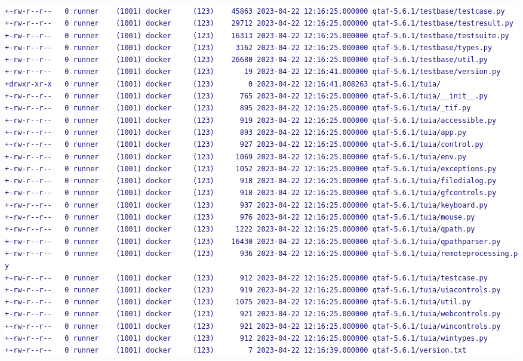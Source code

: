 ```diff
+-rw-r--r--   0 runner    (1001) docker     (123)    45863 2023-04-22 12:16:25.000000 qtaf-5.6.1/testbase/testcase.py
+-rw-r--r--   0 runner    (1001) docker     (123)    29712 2023-04-22 12:16:25.000000 qtaf-5.6.1/testbase/testresult.py
+-rw-r--r--   0 runner    (1001) docker     (123)    16313 2023-04-22 12:16:25.000000 qtaf-5.6.1/testbase/testsuite.py
+-rw-r--r--   0 runner    (1001) docker     (123)     3162 2023-04-22 12:16:25.000000 qtaf-5.6.1/testbase/types.py
+-rw-r--r--   0 runner    (1001) docker     (123)    26680 2023-04-22 12:16:25.000000 qtaf-5.6.1/testbase/util.py
+-rw-r--r--   0 runner    (1001) docker     (123)       19 2023-04-22 12:16:41.000000 qtaf-5.6.1/testbase/version.py
+drwxr-xr-x   0 runner    (1001) docker     (123)        0 2023-04-22 12:16:41.808263 qtaf-5.6.1/tuia/
+-rw-r--r--   0 runner    (1001) docker     (123)      765 2023-04-22 12:16:25.000000 qtaf-5.6.1/tuia/__init__.py
+-rw-r--r--   0 runner    (1001) docker     (123)      895 2023-04-22 12:16:25.000000 qtaf-5.6.1/tuia/_tif.py
+-rw-r--r--   0 runner    (1001) docker     (123)      919 2023-04-22 12:16:25.000000 qtaf-5.6.1/tuia/accessible.py
+-rw-r--r--   0 runner    (1001) docker     (123)      893 2023-04-22 12:16:25.000000 qtaf-5.6.1/tuia/app.py
+-rw-r--r--   0 runner    (1001) docker     (123)      927 2023-04-22 12:16:25.000000 qtaf-5.6.1/tuia/control.py
+-rw-r--r--   0 runner    (1001) docker     (123)     1069 2023-04-22 12:16:25.000000 qtaf-5.6.1/tuia/env.py
+-rw-r--r--   0 runner    (1001) docker     (123)     1052 2023-04-22 12:16:25.000000 qtaf-5.6.1/tuia/exceptions.py
+-rw-r--r--   0 runner    (1001) docker     (123)      918 2023-04-22 12:16:25.000000 qtaf-5.6.1/tuia/filedialog.py
+-rw-r--r--   0 runner    (1001) docker     (123)      918 2023-04-22 12:16:25.000000 qtaf-5.6.1/tuia/gfcontrols.py
+-rw-r--r--   0 runner    (1001) docker     (123)      937 2023-04-22 12:16:25.000000 qtaf-5.6.1/tuia/keyboard.py
+-rw-r--r--   0 runner    (1001) docker     (123)      976 2023-04-22 12:16:25.000000 qtaf-5.6.1/tuia/mouse.py
+-rw-r--r--   0 runner    (1001) docker     (123)     1222 2023-04-22 12:16:25.000000 qtaf-5.6.1/tuia/qpath.py
+-rw-r--r--   0 runner    (1001) docker     (123)    16430 2023-04-22 12:16:25.000000 qtaf-5.6.1/tuia/qpathparser.py
+-rw-r--r--   0 runner    (1001) docker     (123)      936 2023-04-22 12:16:25.000000 qtaf-5.6.1/tuia/remoteprocessing.py
+-rw-r--r--   0 runner    (1001) docker     (123)      912 2023-04-22 12:16:25.000000 qtaf-5.6.1/tuia/testcase.py
+-rw-r--r--   0 runner    (1001) docker     (123)      919 2023-04-22 12:16:25.000000 qtaf-5.6.1/tuia/uiacontrols.py
+-rw-r--r--   0 runner    (1001) docker     (123)     1075 2023-04-22 12:16:25.000000 qtaf-5.6.1/tuia/util.py
+-rw-r--r--   0 runner    (1001) docker     (123)      921 2023-04-22 12:16:25.000000 qtaf-5.6.1/tuia/webcontrols.py
+-rw-r--r--   0 runner    (1001) docker     (123)      921 2023-04-22 12:16:25.000000 qtaf-5.6.1/tuia/wincontrols.py
+-rw-r--r--   0 runner    (1001) docker     (123)      912 2023-04-22 12:16:25.000000 qtaf-5.6.1/tuia/wintypes.py
+-rw-r--r--   0 runner    (1001) docker     (123)        7 2023-04-22 12:16:39.000000 qtaf-5.6.1/version.txt
```
